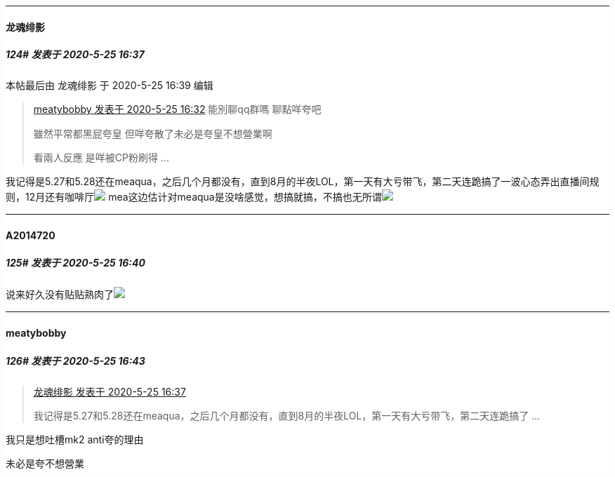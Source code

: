 





*****

####  龙魂绯影  
##### 124#       发表于 2020-5-25 16:37



 本帖最后由 龙魂绯影 于 2020-5-25 16:39 编辑 
<blockquote><a href="httphttps://bbs.saraba1st.com/2b/forum.php?mod=redirect&amp;goto=findpost&amp;pid=47553565&amp;ptid=1937470" target="_blank">meatybobby 发表于 2020-5-25 16:32</a>
能別聊qq群嗎 聊點咩夸吧

 雖然平常都黑屁夸皇 但咩夸散了未必是夸皇不想營業啊

看兩人反應 是咩被CP粉刷得 ...</blockquote>
我记得是5.27和5.28还在meaqua，之后几个月都没有，直到8月的半夜LOL，第一天有大亏带飞，第二天连跪搞了一波心态弄出直播间规则，12月还有咖啡厅<img src="https://static.saraba1st.com/image/smiley/face2017/068.png" referrerpolicy="no-referrer">
mea这边估计对meaqua是没啥感觉，想搞就搞，不搞也无所谓<img src="https://static.saraba1st.com/image/smiley/face2017/068.png" referrerpolicy="no-referrer">







*****

####  A2014720  
##### 125#       发表于 2020-5-25 16:40




说来好久没有贴贴熟肉了<img src="https://static.saraba1st.com/image/smiley/face2017/139.png" referrerpolicy="no-referrer">







*****

####  meatybobby  
##### 126#       发表于 2020-5-25 16:43



<blockquote><a href="httphttps://bbs.saraba1st.com/2b/forum.php?mod=redirect&amp;goto=findpost&amp;pid=47553633&amp;ptid=1937470" target="_blank">龙魂绯影 发表于 2020-5-25 16:37</a>

我记得是5.27和5.28还在meaqua，之后几个月都没有，直到8月的半夜LOL，第一天有大亏带飞，第二天连跪搞了 ...</blockquote>
我只是想吐槽mk2 anti夸的理由

未必是夸不想營業




